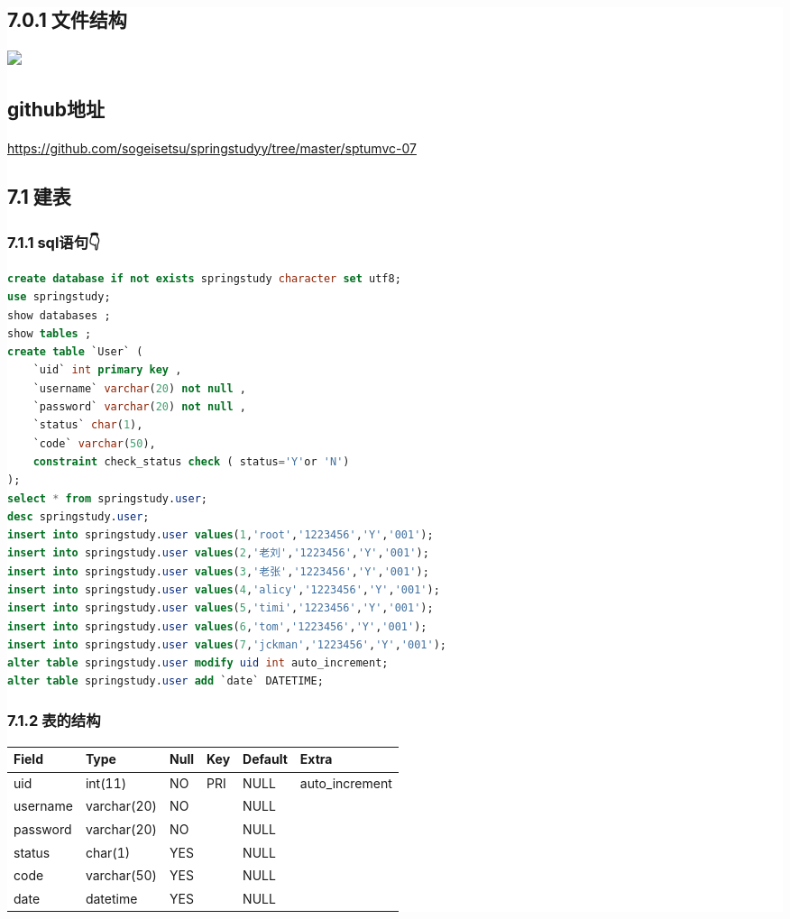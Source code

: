 ## 7.0.1 文件结构

![](https://suyueshengtuchuang.oss-cn-beijing.aliyuncs.com/20200523110308.png)

## github地址

https://github.com/sogeisetsu/springstudyy/tree/master/sptumvc-07

## 7.1 建表

### 7.1.1 **sql语句👇**

```sql
create database if not exists springstudy character set utf8;
use springstudy;
show databases ;
show tables ;
create table `User` (
    `uid` int primary key ,
    `username` varchar(20) not null ,
    `password` varchar(20) not null ,
    `status` char(1),
    `code` varchar(50),
    constraint check_status check ( status='Y'or 'N')
);
select * from springstudy.user;
desc springstudy.user;
insert into springstudy.user values(1,'root','1223456','Y','001');
insert into springstudy.user values(2,'老刘','1223456','Y','001');
insert into springstudy.user values(3,'老张','1223456','Y','001');
insert into springstudy.user values(4,'alicy','1223456','Y','001');
insert into springstudy.user values(5,'timi','1223456','Y','001');
insert into springstudy.user values(6,'tom','1223456','Y','001');
insert into springstudy.user values(7,'jckman','1223456','Y','001');
alter table springstudy.user modify uid int auto_increment;
alter table springstudy.user add `date` DATETIME;
```

### 7.1.2 表的结构

| Field    | Type          | Null | Key  | Default | Extra           |
| :------- | :------------ | :--- | :--- | :------ | :-------------- |
| uid      | int\(11\)     | NO   | PRI  | NULL    | auto\_increment |
| username | varchar\(20\) | NO   |      | NULL    |                 |
| password | varchar\(20\) | NO   |      | NULL    |                 |
| status   | char\(1\)     | YES  |      | NULL    |                 |
| code     | varchar\(50\) | YES  |      | NULL    |                 |
| date     | datetime      | YES  |      | NULL    |                 |
